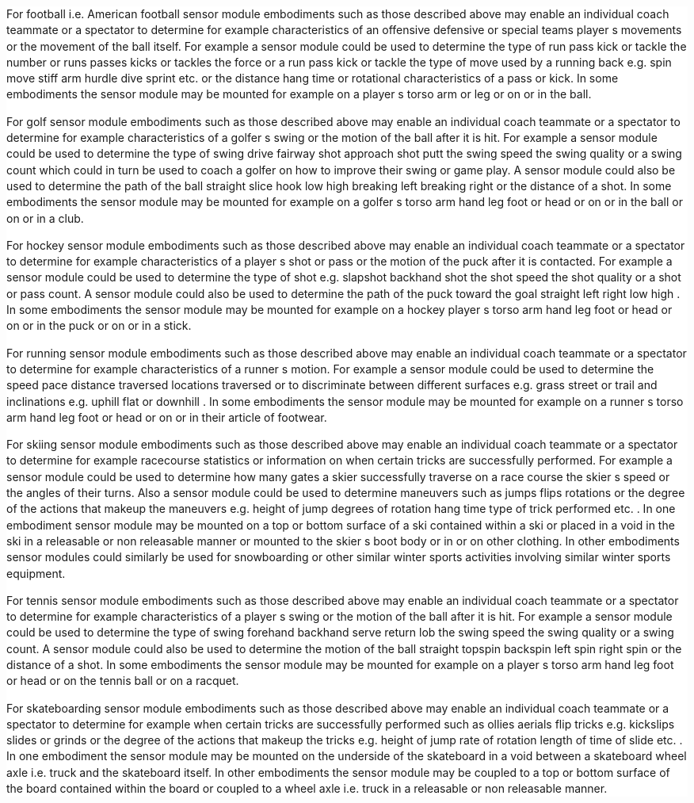 For football i.e. American football sensor module embodiments such as those described above may enable an individual coach teammate or a spectator to determine for example characteristics of an offensive defensive or special teams player s movements or the movement of the ball itself. For example a sensor module could be used to determine the type of run pass kick or tackle the number or runs passes kicks or tackles the force or a run pass kick or tackle the type of move used by a running back e.g. spin move stiff arm hurdle dive sprint etc. or the distance hang time or rotational characteristics of a pass or kick. In some embodiments the sensor module may be mounted for example on a player s torso arm or leg or on or in the ball.

For golf sensor module embodiments such as those described above may enable an individual coach teammate or a spectator to determine for example characteristics of a golfer s swing or the motion of the ball after it is hit. For example a sensor module could be used to determine the type of swing drive fairway shot approach shot putt the swing speed the swing quality or a swing count which could in turn be used to coach a golfer on how to improve their swing or game play. A sensor module could also be used to determine the path of the ball straight slice hook low high breaking left breaking right or the distance of a shot. In some embodiments the sensor module may be mounted for example on a golfer s torso arm hand leg foot or head or on or in the ball or on or in a club.

For hockey sensor module embodiments such as those described above may enable an individual coach teammate or a spectator to determine for example characteristics of a player s shot or pass or the motion of the puck after it is contacted. For example a sensor module could be used to determine the type of shot e.g. slapshot backhand shot the shot speed the shot quality or a shot or pass count. A sensor module could also be used to determine the path of the puck toward the goal straight left right low high . In some embodiments the sensor module may be mounted for example on a hockey player s torso arm hand leg foot or head or on or in the puck or on or in a stick.

For running sensor module embodiments such as those described above may enable an individual coach teammate or a spectator to determine for example characteristics of a runner s motion. For example a sensor module could be used to determine the speed pace distance traversed locations traversed or to discriminate between different surfaces e.g. grass street or trail and inclinations e.g. uphill flat or downhill . In some embodiments the sensor module may be mounted for example on a runner s torso arm hand leg foot or head or on or in their article of footwear.

For skiing sensor module embodiments such as those described above may enable an individual coach teammate or a spectator to determine for example racecourse statistics or information on when certain tricks are successfully performed. For example a sensor module could be used to determine how many gates a skier successfully traverse on a race course the skier s speed or the angles of their turns. Also a sensor module could be used to determine maneuvers such as jumps flips rotations or the degree of the actions that makeup the maneuvers e.g. height of jump degrees of rotation hang time type of trick performed etc. . In one embodiment sensor module may be mounted on a top or bottom surface of a ski contained within a ski or placed in a void in the ski in a releasable or non releasable manner or mounted to the skier s boot body or in or on other clothing. In other embodiments sensor modules could similarly be used for snowboarding or other similar winter sports activities involving similar winter sports equipment.

For tennis sensor module embodiments such as those described above may enable an individual coach teammate or a spectator to determine for example characteristics of a player s swing or the motion of the ball after it is hit. For example a sensor module could be used to determine the type of swing forehand backhand serve return lob the swing speed the swing quality or a swing count. A sensor module could also be used to determine the motion of the ball straight topspin backspin left spin right spin or the distance of a shot. In some embodiments the sensor module may be mounted for example on a player s torso arm hand leg foot or head or on the tennis ball or on a racquet.

For skateboarding sensor module embodiments such as those described above may enable an individual coach teammate or a spectator to determine for example when certain tricks are successfully performed such as ollies aerials flip tricks e.g. kickslips slides or grinds or the degree of the actions that makeup the tricks e.g. height of jump rate of rotation length of time of slide etc. . In one embodiment the sensor module may be mounted on the underside of the skateboard in a void between a skateboard wheel axle i.e. truck and the skateboard itself. In other embodiments the sensor module may be coupled to a top or bottom surface of the board contained within the board or coupled to a wheel axle i.e. truck in a releasable or non releasable manner.
